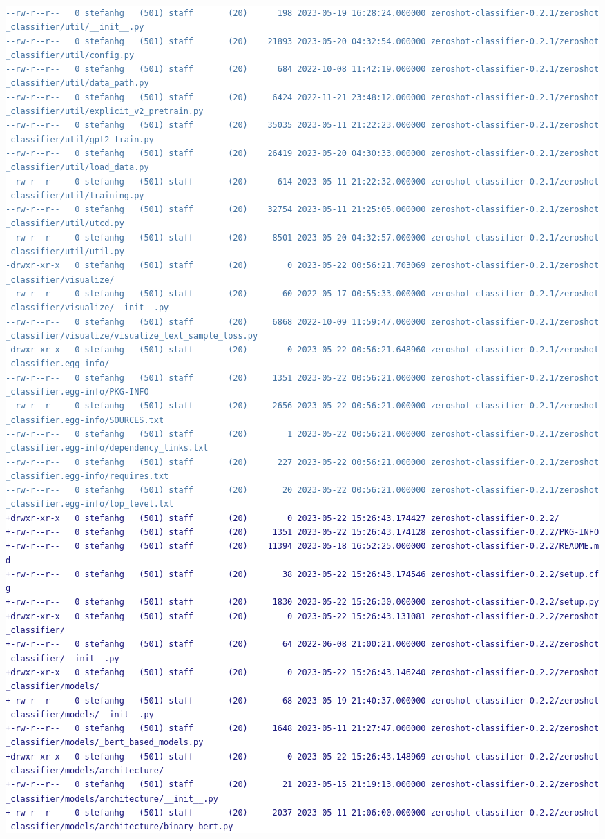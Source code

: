 ```diff
--rw-r--r--   0 stefanhg   (501) staff       (20)      198 2023-05-19 16:28:24.000000 zeroshot-classifier-0.2.1/zeroshot_classifier/util/__init__.py
--rw-r--r--   0 stefanhg   (501) staff       (20)    21893 2023-05-20 04:32:54.000000 zeroshot-classifier-0.2.1/zeroshot_classifier/util/config.py
--rw-r--r--   0 stefanhg   (501) staff       (20)      684 2022-10-08 11:42:19.000000 zeroshot-classifier-0.2.1/zeroshot_classifier/util/data_path.py
--rw-r--r--   0 stefanhg   (501) staff       (20)     6424 2022-11-21 23:48:12.000000 zeroshot-classifier-0.2.1/zeroshot_classifier/util/explicit_v2_pretrain.py
--rw-r--r--   0 stefanhg   (501) staff       (20)    35035 2023-05-11 21:22:23.000000 zeroshot-classifier-0.2.1/zeroshot_classifier/util/gpt2_train.py
--rw-r--r--   0 stefanhg   (501) staff       (20)    26419 2023-05-20 04:30:33.000000 zeroshot-classifier-0.2.1/zeroshot_classifier/util/load_data.py
--rw-r--r--   0 stefanhg   (501) staff       (20)      614 2023-05-11 21:22:32.000000 zeroshot-classifier-0.2.1/zeroshot_classifier/util/training.py
--rw-r--r--   0 stefanhg   (501) staff       (20)    32754 2023-05-11 21:25:05.000000 zeroshot-classifier-0.2.1/zeroshot_classifier/util/utcd.py
--rw-r--r--   0 stefanhg   (501) staff       (20)     8501 2023-05-20 04:32:57.000000 zeroshot-classifier-0.2.1/zeroshot_classifier/util/util.py
-drwxr-xr-x   0 stefanhg   (501) staff       (20)        0 2023-05-22 00:56:21.703069 zeroshot-classifier-0.2.1/zeroshot_classifier/visualize/
--rw-r--r--   0 stefanhg   (501) staff       (20)       60 2022-05-17 00:55:33.000000 zeroshot-classifier-0.2.1/zeroshot_classifier/visualize/__init__.py
--rw-r--r--   0 stefanhg   (501) staff       (20)     6868 2022-10-09 11:59:47.000000 zeroshot-classifier-0.2.1/zeroshot_classifier/visualize/visualize_text_sample_loss.py
-drwxr-xr-x   0 stefanhg   (501) staff       (20)        0 2023-05-22 00:56:21.648960 zeroshot-classifier-0.2.1/zeroshot_classifier.egg-info/
--rw-r--r--   0 stefanhg   (501) staff       (20)     1351 2023-05-22 00:56:21.000000 zeroshot-classifier-0.2.1/zeroshot_classifier.egg-info/PKG-INFO
--rw-r--r--   0 stefanhg   (501) staff       (20)     2656 2023-05-22 00:56:21.000000 zeroshot-classifier-0.2.1/zeroshot_classifier.egg-info/SOURCES.txt
--rw-r--r--   0 stefanhg   (501) staff       (20)        1 2023-05-22 00:56:21.000000 zeroshot-classifier-0.2.1/zeroshot_classifier.egg-info/dependency_links.txt
--rw-r--r--   0 stefanhg   (501) staff       (20)      227 2023-05-22 00:56:21.000000 zeroshot-classifier-0.2.1/zeroshot_classifier.egg-info/requires.txt
--rw-r--r--   0 stefanhg   (501) staff       (20)       20 2023-05-22 00:56:21.000000 zeroshot-classifier-0.2.1/zeroshot_classifier.egg-info/top_level.txt
+drwxr-xr-x   0 stefanhg   (501) staff       (20)        0 2023-05-22 15:26:43.174427 zeroshot-classifier-0.2.2/
+-rw-r--r--   0 stefanhg   (501) staff       (20)     1351 2023-05-22 15:26:43.174128 zeroshot-classifier-0.2.2/PKG-INFO
+-rw-r--r--   0 stefanhg   (501) staff       (20)    11394 2023-05-18 16:52:25.000000 zeroshot-classifier-0.2.2/README.md
+-rw-r--r--   0 stefanhg   (501) staff       (20)       38 2023-05-22 15:26:43.174546 zeroshot-classifier-0.2.2/setup.cfg
+-rw-r--r--   0 stefanhg   (501) staff       (20)     1830 2023-05-22 15:26:30.000000 zeroshot-classifier-0.2.2/setup.py
+drwxr-xr-x   0 stefanhg   (501) staff       (20)        0 2023-05-22 15:26:43.131081 zeroshot-classifier-0.2.2/zeroshot_classifier/
+-rw-r--r--   0 stefanhg   (501) staff       (20)       64 2022-06-08 21:00:21.000000 zeroshot-classifier-0.2.2/zeroshot_classifier/__init__.py
+drwxr-xr-x   0 stefanhg   (501) staff       (20)        0 2023-05-22 15:26:43.146240 zeroshot-classifier-0.2.2/zeroshot_classifier/models/
+-rw-r--r--   0 stefanhg   (501) staff       (20)       68 2023-05-19 21:40:37.000000 zeroshot-classifier-0.2.2/zeroshot_classifier/models/__init__.py
+-rw-r--r--   0 stefanhg   (501) staff       (20)     1648 2023-05-11 21:27:47.000000 zeroshot-classifier-0.2.2/zeroshot_classifier/models/_bert_based_models.py
+drwxr-xr-x   0 stefanhg   (501) staff       (20)        0 2023-05-22 15:26:43.148969 zeroshot-classifier-0.2.2/zeroshot_classifier/models/architecture/
+-rw-r--r--   0 stefanhg   (501) staff       (20)       21 2023-05-15 21:19:13.000000 zeroshot-classifier-0.2.2/zeroshot_classifier/models/architecture/__init__.py
+-rw-r--r--   0 stefanhg   (501) staff       (20)     2037 2023-05-11 21:06:00.000000 zeroshot-classifier-0.2.2/zeroshot_classifier/models/architecture/binary_bert.py
```